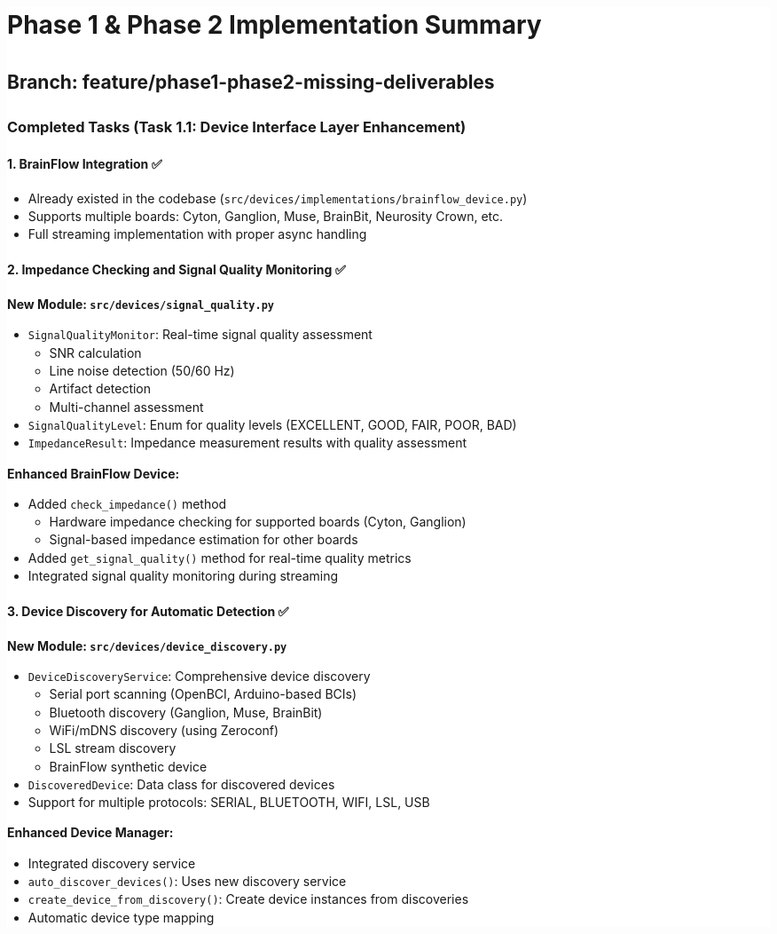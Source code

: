# Phase 1 & Phase 2 Implementation Summary

## Branch: feature/phase1-phase2-missing-deliverables

### Completed Tasks (Task 1.1: Device Interface Layer Enhancement)

#### 1. BrainFlow Integration ✅

- Already existed in the codebase (`src/devices/implementations/brainflow_device.py`)
- Supports multiple boards: Cyton, Ganglion, Muse, BrainBit, Neurosity Crown, etc.
- Full streaming implementation with proper async handling

#### 2. Impedance Checking and Signal Quality Monitoring ✅

**New Module: `src/devices/signal_quality.py`**

- `SignalQualityMonitor`: Real-time signal quality assessment
  - SNR calculation
  - Line noise detection (50/60 Hz)
  - Artifact detection
  - Multi-channel assessment
- `SignalQualityLevel`: Enum for quality levels (EXCELLENT, GOOD, FAIR, POOR, BAD)
- `ImpedanceResult`: Impedance measurement results with quality assessment

**Enhanced BrainFlow Device:**

- Added `check_impedance()` method
  - Hardware impedance checking for supported boards (Cyton, Ganglion)
  - Signal-based impedance estimation for other boards
- Added `get_signal_quality()` method for real-time quality metrics
- Integrated signal quality monitoring during streaming

#### 3. Device Discovery for Automatic Detection ✅

**New Module: `src/devices/device_discovery.py`**

- `DeviceDiscoveryService`: Comprehensive device discovery
  - Serial port scanning (OpenBCI, Arduino-based BCIs)
  - Bluetooth discovery (Ganglion, Muse, BrainBit)
  - WiFi/mDNS discovery (using Zeroconf)
  - LSL stream discovery
  - BrainFlow synthetic device
- `DiscoveredDevice`: Data class for discovered devices
- Support for multiple protocols: SERIAL, BLUETOOTH, WIFI, LSL, USB

**Enhanced Device Manager:**

- Integrated discovery service
- `auto_discover_devices()`: Uses new discovery service
- `create_device_from_discovery()`: Create device instances from discoveries
- Automatic device type mapping

